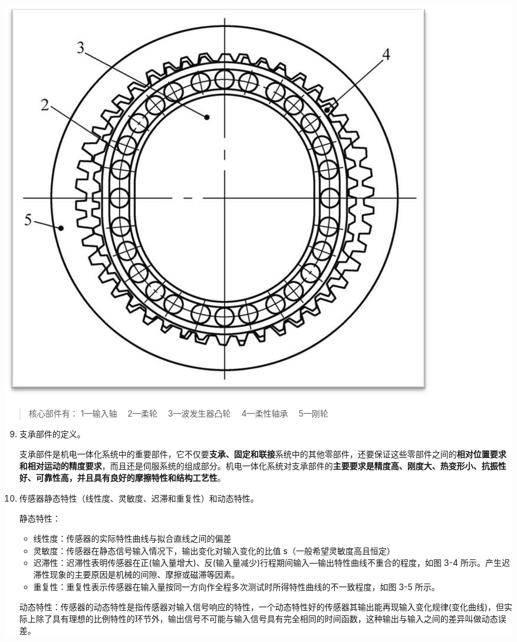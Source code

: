    ![](attachments/JDXTFX-harmonic-gear.png)

   > 核心部件有： 1—输入轴　 2—柔轮　 3—波发生器凸轮　 4—柔性轴承　 5—刚轮

9. 支承部件的定义。

   支承部件是机电一体化系统中的重要部件，它不仅要**支承、固定和联接**系统中的其他零部件，还要保证这些零部件之间的**相对位置要求和相对运动的精度要求**，而且还是伺服系统的组成部分。机电一体化系统对支承部件的**主要要求是精度高、刚度大、热变形小、抗振性好、可靠性高，并且具有良好的摩擦特性和结构工艺性**。

10. 传感器静态特性（线性度、灵敏度、迟滞和重复性）和动态特性。

    静态特性：

    - 线性度：传感器的实际特性曲线与拟合直线之间的偏差
    - 灵敏度：传感器在静态信号输入情况下，输出变化对输入变化的比值 s（一般希望灵敏度高且恒定）
    - 迟滞性：迟滞性表明传感器在正(输入量增大)、反(输入量减少)行程期间输入—输出特性曲线不重合的程度，如图 3-4 所示。产生迟滞性现象的主要原因是机械的间隙、摩擦或磁滞等因素。
    - 重复性：重复性表示传感器在输入量按同一方向作全程多次测试时所得特性曲线的不一致程度，如图 3-5 所示。

    动态特性：传感器的动态特性是指传感器对输入信号响应的特性，一个动态特性好的传感器其输出能再现输入变化规律(变化曲线)，但实际上除了具有理想的比例特性的环节外，输出信号不可能与输入信号具有完全相同的时间函数，这种输出与输入之间的差异叫做动态误差。
